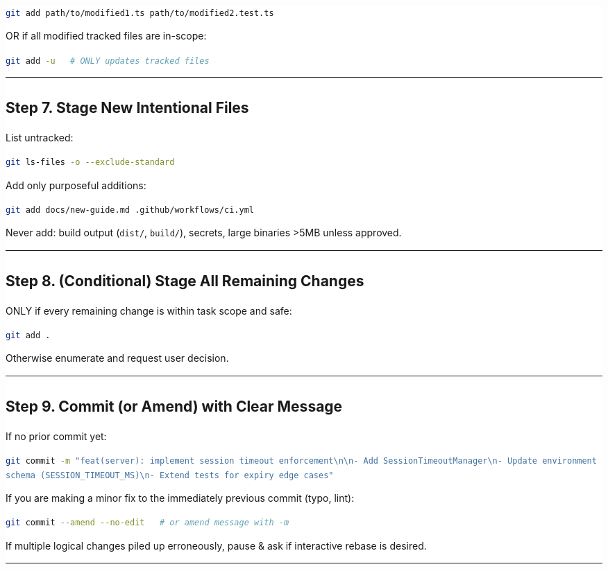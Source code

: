 ```bash
git add path/to/modified1.ts path/to/modified2.test.ts
```

OR if all modified tracked files are in-scope:

```bash
git add -u   # ONLY updates tracked files
```

---

## Step 7. Stage New Intentional Files

List untracked:

```bash
git ls-files -o --exclude-standard
```

Add only purposeful additions:

```bash
git add docs/new-guide.md .github/workflows/ci.yml
```

Never add: build output (`dist/`, `build/`), secrets, large binaries >5MB unless approved.

---

## Step 8. (Conditional) Stage All Remaining Changes

ONLY if every remaining change is within task scope and safe:

```bash
git add .
```

Otherwise enumerate and request user decision.

---

## Step 9. Commit (or Amend) with Clear Message

If no prior commit yet:

```bash
git commit -m "feat(server): implement session timeout enforcement\n\n- Add SessionTimeoutManager\n- Update environment schema (SESSION_TIMEOUT_MS)\n- Extend tests for expiry edge cases"
```

If you are making a minor fix to the immediately previous commit (typo, lint):

```bash
git commit --amend --no-edit   # or amend message with -m
```

If multiple logical changes piled up erroneously, pause & ask if interactive rebase is desired.

---
